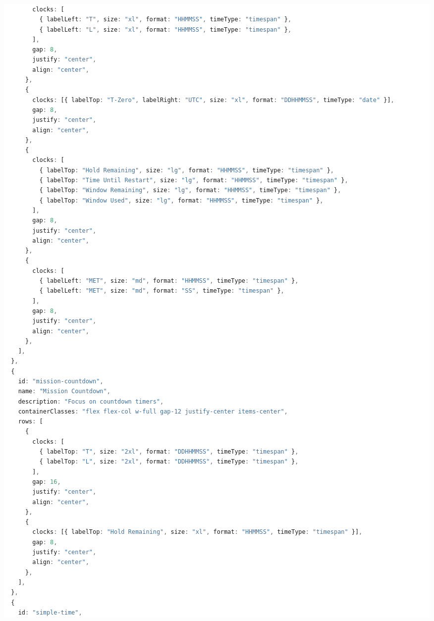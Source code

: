 ```typescript
        clocks: [
          { labelLeft: "T", size: "xl", format: "HHMMSS", timeType: "timespan" },
          { labelLeft: "L", size: "xl", format: "HHMMSS", timeType: "timespan" },
        ],
        gap: 8,
        justify: "center",
        align: "center",
      },
      {
        clocks: [{ labelTop: "T-Zero", labelRight: "UTC", size: "xl", format: "DDHHMMSS", timeType: "date" }],
        gap: 8,
        justify: "center",
        align: "center",
      },
      {
        clocks: [
          { labelTop: "Hold Remaining", size: "lg", format: "HHMMSS", timeType: "timespan" },
          { labelTop: "Time Until Restart", size: "lg", format: "HHMMSS", timeType: "timespan" },
          { labelTop: "Window Remaining", size: "lg", format: "HHMMSS", timeType: "timespan" },
          { labelTop: "Window Used", size: "lg", format: "HHMMSS", timeType: "timespan" },
        ],
        gap: 8,
        justify: "center",
        align: "center",
      },
      {
        clocks: [
          { labelLeft: "MET", size: "md", format: "HHMMSS", timeType: "timespan" },
          { labelLeft: "MET", size: "md", format: "SS", timeType: "timespan" },
        ],
        gap: 8,
        justify: "center",
        align: "center",
      },
    ],
  },
  {
    id: "mission-countdown",
    name: "Mission Countdown",
    description: "Focus on countdown timers",
    containerClasses: "flex flex-col w-full gap-12 justify-center items-center",
    rows: [
      {
        clocks: [
          { labelTop: "T", size: "2xl", format: "DDHHMMSS", timeType: "timespan" },
          { labelTop: "L", size: "2xl", format: "DDHHMMSS", timeType: "timespan" },
        ],
        gap: 16,
        justify: "center",
        align: "center",
      },
      {
        clocks: [{ labelTop: "Hold Remaining", size: "xl", format: "HHMMSS", timeType: "timespan" }],
        gap: 8,
        justify: "center",
        align: "center",
      },
    ],
  },
  {
    id: "simple-time",
```